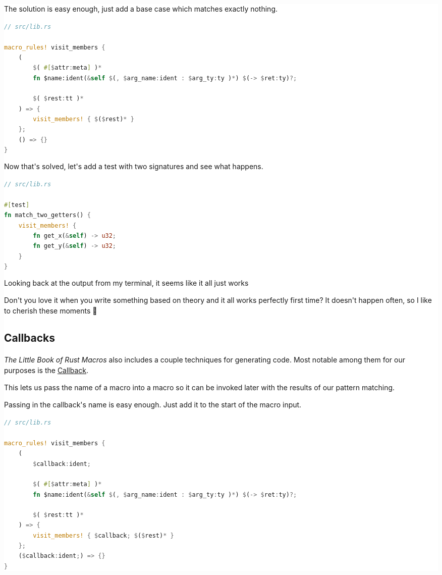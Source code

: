 The solution is easy enough, just add a base case which matches exactly nothing.

```rust
// src/lib.rs

macro_rules! visit_members {
    (
        $( #[$attr:meta] )*
        fn $name:ident(&self $(, $arg_name:ident : $arg_ty:ty )*) $(-> $ret:ty)?;

        $( $rest:tt )*
    ) => {
        visit_members! { $($rest)* }
    };
    () => {}
}
```

Now that's solved, let's add a test with two signatures and see what happens.

```rust
// src/lib.rs

#[test]
fn match_two_getters() {
    visit_members! {
        fn get_x(&self) -> u32;
        fn get_y(&self) -> u32;
    }
}
```

Looking back at the output from my terminal, it seems like it all just
works

Don't you love it when you write something based on theory and it all works
perfectly first time? It doesn't happen often, so I like to cherish these
moments 🎉

## Callbacks

*The Little Book of Rust Macros* also includes a couple techniques for
generating code. Most notable among them for our purposes is the
[Callback][callback].

This lets us pass the name of a macro into a macro so it can be invoked later
with the results of our pattern matching.

Passing in the callback's name is easy enough. Just add it to the start of the
macro input.

```rust
// src/lib.rs

macro_rules! visit_members {
    (
        $callback:ident;

        $( #[$attr:meta] )*
        fn $name:ident(&self $(, $arg_name:ident : $arg_ty:ty )*) $(-> $ret:ty)?;

        $( $rest:tt )*
    ) => {
        visit_members! { $callback; $($rest)* }
    };
    ($callback:ident;) => {}
}
```


[repo]: https://github.com/Michael-F-Bryan/non-trivial-macros
[issue]: https://github.com/Michael-F-Bryan/adventures.michaelfbryan.com
[fish]: https://turbo.fish/
[s]: https://docs.rs/static_assertions
[apl]: https://en.wikipedia.org/wiki/APL_(programming_language)
[id]: https://danielkeep.github.io/tlborm/book/mbe-min-non-identifier-identifiers.html
[object-safety]: https://doc.rust-lang.org/book/ch17-02-trait-objects.html#object-safety-is-required-for-trait-objects
[replace-conditional]: https://refactoring.guru/replace-conditional-with-polymorphism
[tt]: https://danielkeep.github.io/tlborm/book/pat-incremental-tt-munchers.html
[cargo-watch]: https://crates.io/crates/cargo-watch
[callback]: https://danielkeep.github.io/tlborm/book/pat-callbacks.html
[dt]: https://github.com/dtolnay
[cargo-expand]: https://crates.io/crates/cargo-expand
[cps]: https://en.wikipedia.org/wiki/Continuation-passing_style
